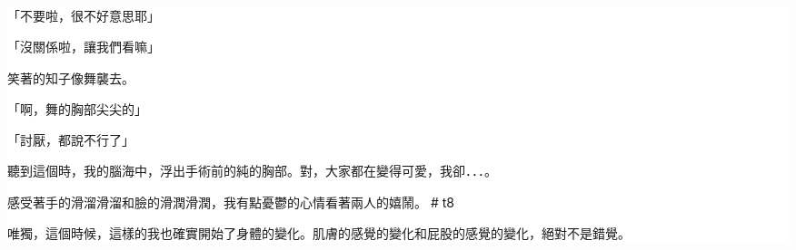 

「不要啦，很不好意思耶」



「沒關係啦，讓我們看嘛」



笑著的知子像舞襲去。



「啊，舞的胸部尖尖的」



「討厭，都說不行了」



聽到這個時，我的腦海中，浮出手術前的純的胸部。對，大家都在變得可愛，我卻．．．。



感受著手的滑溜滑溜和臉的滑潤滑潤，我有點憂鬱的心情看著兩人的嬉鬧。 # t8



唯獨，這個時候，這樣的我也確實開始了身體的變化。肌膚的感覺的變化和屁股的感覺的變化，絕對不是錯覺。


